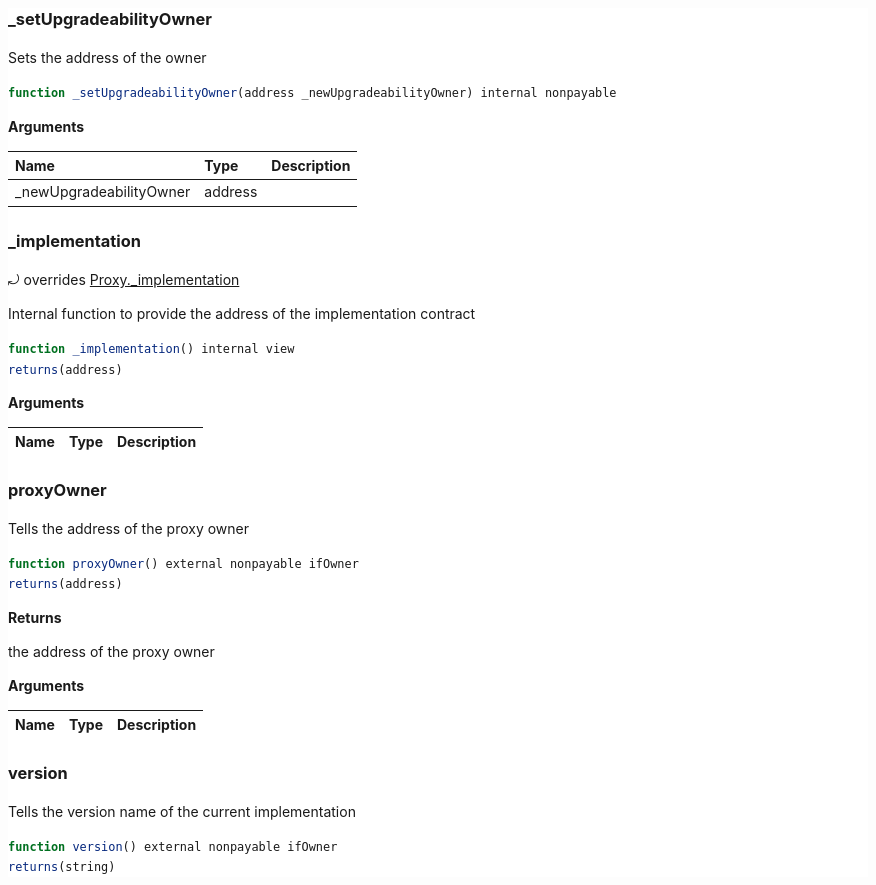 
### \_setUpgradeabilityOwner

Sets the address of the owner

```javascript
function _setUpgradeabilityOwner(address _newUpgradeabilityOwner) internal nonpayable
```

**Arguments**

| Name | Type | Description |
| :--- | :--- | :--- |
| \_newUpgradeabilityOwner | address |  |

### \_implementation

⤾ overrides [Proxy.\_implementation](proxy.md#_implementation)

Internal function to provide the address of the implementation contract

```javascript
function _implementation() internal view
returns(address)
```

**Arguments**

| Name | Type | Description |
| :--- | :--- | :--- |


### proxyOwner

Tells the address of the proxy owner

```javascript
function proxyOwner() external nonpayable ifOwner 
returns(address)
```

**Returns**

the address of the proxy owner

**Arguments**

| Name | Type | Description |
| :--- | :--- | :--- |


### version

Tells the version name of the current implementation

```javascript
function version() external nonpayable ifOwner 
returns(string)
```
